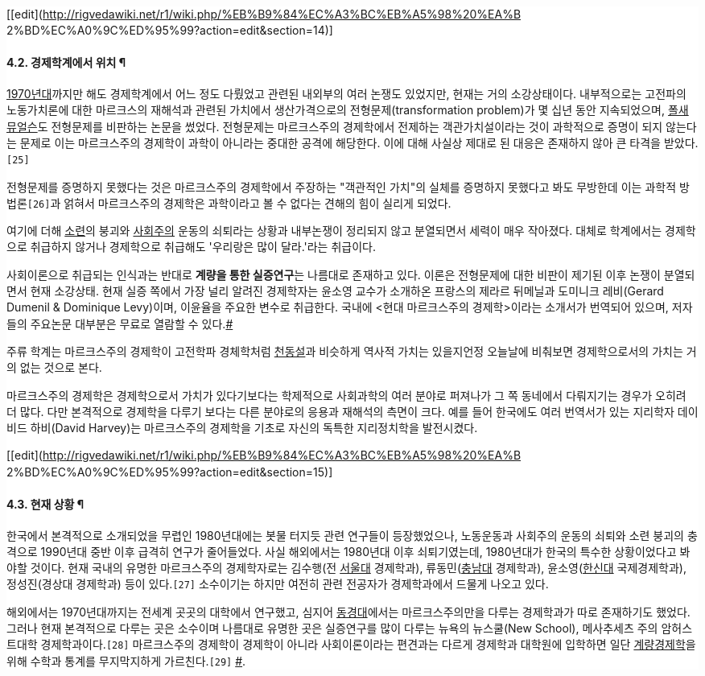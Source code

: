 [[edit](http://rigvedawiki.net/r1/wiki.php/%EB%B9%84%EC%A3%BC%EB%A5%98%20%EA%B
2%BD%EC%A0%9C%ED%95%99?action=edit&section=14)]

#### 4.2. 경제학계에서 위치 ¶

[1970년대](1970%EB%85%84%EB%8C%80.md)까지만 해도 경제학계에서 어느 정도 다뤘었고 관련된 내외부의 여러 논쟁도
있었지만, 현재는 거의 소강상태이다. 내부적으로는 고전파의 노동가치론에 대한 마르크스의 재해석과 관련된 가치에서 생산가격으로의
전형문제(transformation problem)가 몇 십년 동안 지속되었으며, [폴새뮤얼슨](%ED%8F%B4%20%EC%83%88%EB%AE%A4%EC%96%BC%EC%8A%A8.md)도 전형문제를 비판하는 논문을
썼었다. 전형문제는 마르크스주의 경제학에서 전제하는 객관가치설이라는 것이 과학적으로 증명이 되지 않는다는 문제로 이는 마르크스주의 경제학이
과학이 아니라는 중대한 공격에 해당한다. 이에 대해 사실상 제대로 된 대응은 존재하지 않아 큰 타격을 받았다.`[25]`

  

전형문제를 증명하지 못했다는 것은 마르크스주의 경제학에서 주장하는 "객관적인 가치"의 실체를 증명하지 못했다고 봐도 무방한데 이는 과학적
방법론`[26]`과 얽혀서 마르크스주의 경제학은 과학이라고 볼 수 없다는 견해의 힘이 실리게 되었다.

  

여기에 더해 [소련](%EC%86%8C%EB%A0%A8.md)의 붕괴와
[사회주의](%EC%82%AC%ED%9A%8C%EC%A3%BC%EC%9D%98.md) 운동의 쇠퇴라는 상황과 내부논쟁이 정리되지 않고
분열되면서 세력이 매우 작아졌다. 대체로 학계에서는 경제학으로 취급하지 않거나 경제학으로 취급해도 '우리랑은 많이 달라.'라는 취급이다.

  

사회이론으로 취급되는 인식과는 반대로 **계량을 통한 실증연구**는 나름대로 존재하고 있다. 이론은 전형문제에 대한 비판이 제기된 이후
논쟁이 분열되면서 현재 소강상태. 현재 실증 쪽에서 가장 널리 알려진 경제학자는 윤소영 교수가 소개하온 프랑스의 제라르 뒤메닐과 도미니크
레비(Gerard Dumenil & Dominique Levy)이며, 이윤율을 주요한 변수로 취급한다. 국내에 <현대 마르크스주의
경제학>이라는 소개서가 번역되어 있으며, 저자들의 주요논문 대부분은 무료로 열람할 수
있다.[#](http://www.jourdan.ens.fr/levy/)

  

주류 학계는 마르크스주의 경제학이 고전학파 경체학처럼 [천동설](%EC%B2%9C%EB%8F%99%EC%84%A4.md)과 비슷하게
역사적 가치는 있을지언정 오늘날에 비춰보면 경제학으로서의 가치는 거의 없는 것으로 본다.

  

마르크스주의 경제학은 경제학으로서 가치가 있다기보다는 학제적으로 사회과학의 여러 분야로 퍼져나가 그 쪽 동네에서 다뤄지기는 경우가 오히려 더
많다. 다만 본격적으로 경제학을 다루기 보다는 다른 분야로의 응용과 재해석의 측면이 크다. 예를 들어 한국에도 여러 번역서가 있는 지리학자
데이비드 하비(David Harvey)는 마르크스주의 경제학을 기초로 자신의 독특한 지리정치학을 발전시켰다.

  

[[edit](http://rigvedawiki.net/r1/wiki.php/%EB%B9%84%EC%A3%BC%EB%A5%98%20%EA%B
2%BD%EC%A0%9C%ED%95%99?action=edit&section=15)]

#### 4.3. 현재 상황 ¶

한국에서 본격적으로 소개되었을 무렵인 1980년대에는 봇물 터지듯 관련 연구들이 등장했었으나, 노동운동과 사회주의 운동의 쇠퇴와 소련 붕괴의
충격으로 1990년대 중반 이후 급격히 연구가 줄어들었다. 사실 해외에서는 1980년대 이후 쇠퇴기였는데, 1980년대가 한국의 특수한
상황이었다고 봐야할 것이다. 현재 국내의 유명한 마르크스주의 경제학자로는 김수행(전
[서울대](%EC%84%9C%EC%9A%B8%EB%8C%80.md) 경제학과),
류동민([충남대](%EC%B6%A9%EB%82%A8%EB%8C%80.md) 경제학과),
윤소영([한신대](%ED%95%9C%EC%8B%A0%EB%8C%80.md) 국제경제학과), 정성진(경상대 경제학과) 등이
있다.`[27]` 소수이기는 하지만 여전히 관련 전공자가 경제학과에서 드물게 나오고 있다.

  

해외에서는 1970년대까지는 전세계 곳곳의 대학에서 연구했고, 심지어
[동경대](%EB%8F%99%EA%B2%BD%EB%8C%80.md)에서는 마르크스주의만을 다루는 경제학과가 따로 존재하기도 했었다.
그러나 현재 본격적으로 다루는 곳은 소수이며 나름대로 유명한 곳은 실증연구를 많이 다루는 뉴욕의 뉴스쿨(New School), 메사추세츠
주의 암허스트대학 경제학과이다.`[28]` 마르크스주의 경제학이 경제학이 아니라 사회이론이라는 편견과는 다르게 경제학과 대학원에 입학하면
일단 [계량경제학](%EA%B3%84%EB%9F%89%EA%B2%BD%EC%A0%9C%ED%95%99.md)을 위해 수학과 통계를
무지막지하게 가르친다.`[29]` [#](http://www.newschool.edu/nssr/economics/).
